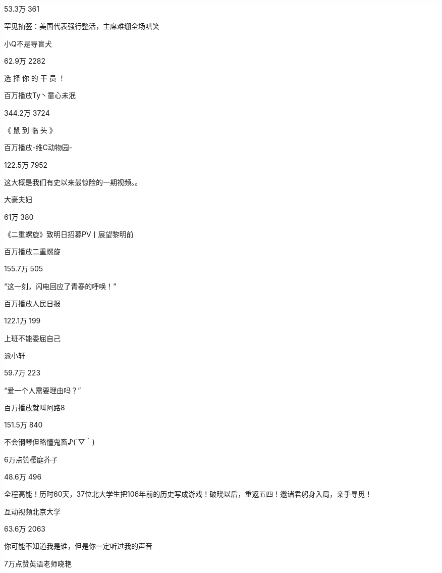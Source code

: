 53.3万  361 

罕见抽签：美国代表强行整活，主席难绷全场哄笑

小Q不是导盲犬

62.9万  2282 

选 择 你 的 干 员 ！

百万播放Ty丶童心未泯

344.2万  3724 

《 鼠 到 临 头 》

百万播放-维C动物园-

122.5万  7952 

这大概是我们有史以来最惊险的一期视频。。

大豪夫妇

61万  380 

《二重螺旋》致明日招募PV丨展望黎明前

百万播放二重螺旋

155.7万  505 

“这一刻，闪电回应了青春的呼唤！”

百万播放人民日报

122.1万  199 

上班不能委屈自己

派小轩

59.7万  223 

“爱一个人需要理由吗？”

百万播放就叫阿路8

151.5万  840 

不会钢琴但略懂鬼畜♪(´▽｀)

6万点赞樱庭芥子

48.6万  496 

全程高能！历时60天，37位北大学生把106年前的历史写成游戏！破晓以后，重返五四！邀诸君躬身入局，亲手寻觅！

互动视频北京大学

63.6万  2063 

你可能不知道我是谁，但是你一定听过我的声音

7万点赞英语老师晓艳
